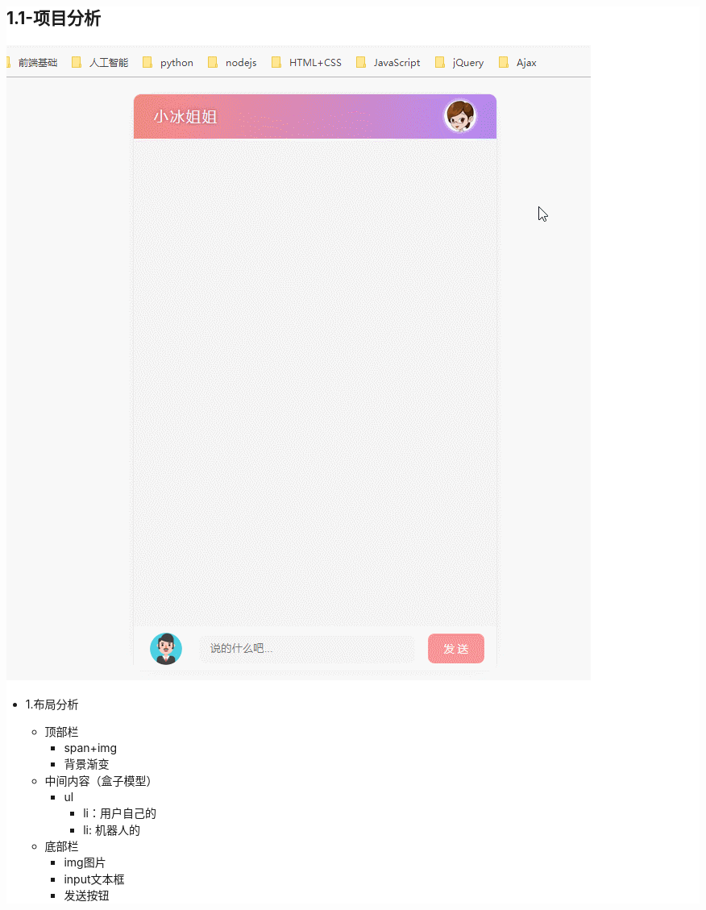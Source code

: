 ## 1.1-项目分析

![](day02.assets/0002.gif)



* 1.布局分析

  * 顶部栏
    * span+img
    * 背景渐变
  * 中间内容（盒子模型）
    * ul
      * li：用户自己的
      * li:  机器人的
  * 底部栏
    * img图片
    * input文本框
    * 发送按钮
